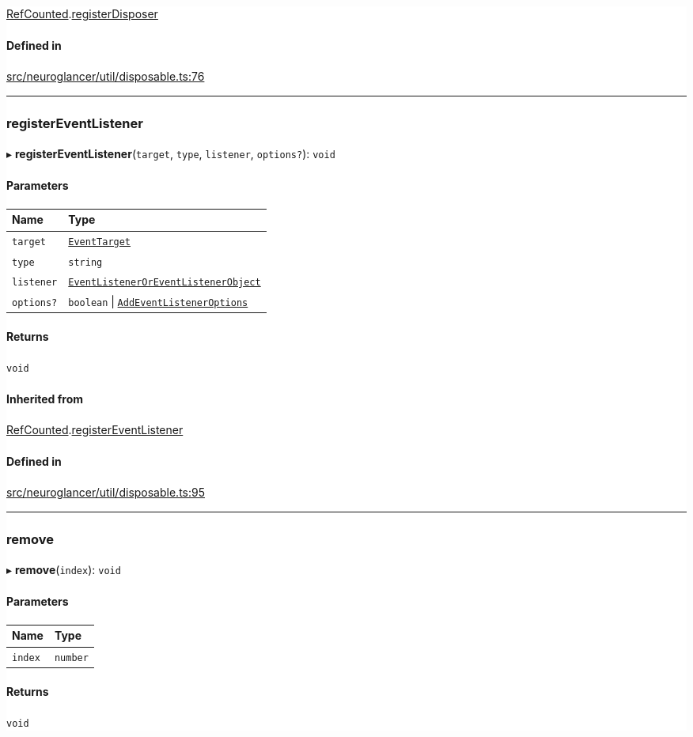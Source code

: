 [RefCounted](util_disposable.RefCounted.md).[registerDisposer](util_disposable.RefCounted.md#registerdisposer)

#### Defined in

[src/neuroglancer/util/disposable.ts:76](https://github.com/ActiveBrainAtlas2/neuroglancer/blob/1beb5d34/src/neuroglancer/util/disposable.ts#L76)

___

### registerEventListener

▸ **registerEventListener**(`target`, `type`, `listener`, `options?`): `void`

#### Parameters

| Name | Type |
| :------ | :------ |
| `target` | [`EventTarget`](../modules/annotation_annotation_layer_state._internal_.md#eventtarget) |
| `type` | `string` |
| `listener` | [`EventListenerOrEventListenerObject`](../modules/annotation_annotation_layer_state._internal_.md#eventlisteneroreventlistenerobject) |
| `options?` | `boolean` \| [`AddEventListenerOptions`](../interfaces/annotation_annotation_layer_state._internal_.AddEventListenerOptions.md) |

#### Returns

`void`

#### Inherited from

[RefCounted](util_disposable.RefCounted.md).[registerEventListener](util_disposable.RefCounted.md#registereventlistener)

#### Defined in

[src/neuroglancer/util/disposable.ts:95](https://github.com/ActiveBrainAtlas2/neuroglancer/blob/1beb5d34/src/neuroglancer/util/disposable.ts#L95)

___

### remove

▸ **remove**(`index`): `void`

#### Parameters

| Name | Type |
| :------ | :------ |
| `index` | `number` |

#### Returns

`void`
